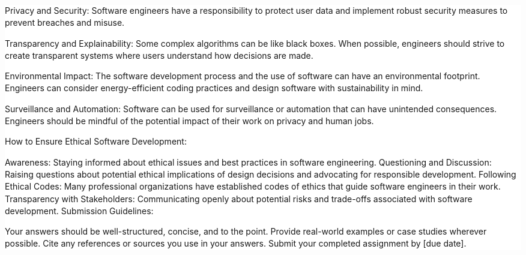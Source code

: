 Privacy and Security:  Software engineers have a responsibility to protect user data and  implement robust security measures to prevent breaches and misuse.

Transparency and Explainability:  Some complex algorithms can be like black boxes.  When possible, engineers should strive to create  transparent systems where users understand how decisions are made.

Environmental Impact:  The software development process and the use of software can have an environmental footprint.  Engineers  can consider energy-efficient coding practices and design software with sustainability in mind.

Surveillance and Automation:  Software can be used for surveillance or  automation that can have unintended consequences.  Engineers should  be mindful of the potential impact of their work on privacy and human jobs.

How to Ensure Ethical Software Development:

Awareness: Staying informed about ethical issues and best practices in software engineering.
Questioning and Discussion: Raising questions about potential ethical implications of design decisions and advocating for responsible development.
Following Ethical Codes: Many professional organizations have established codes of ethics that guide software engineers in their work.
Transparency with Stakeholders: Communicating openly about potential risks and trade-offs associated with software development.
Submission Guidelines:

Your answers should be well-structured, concise, and to the point.
Provide real-world examples or case studies wherever possible.
Cite any references or sources you use in your answers.
Submit your completed assignment by [due date].
